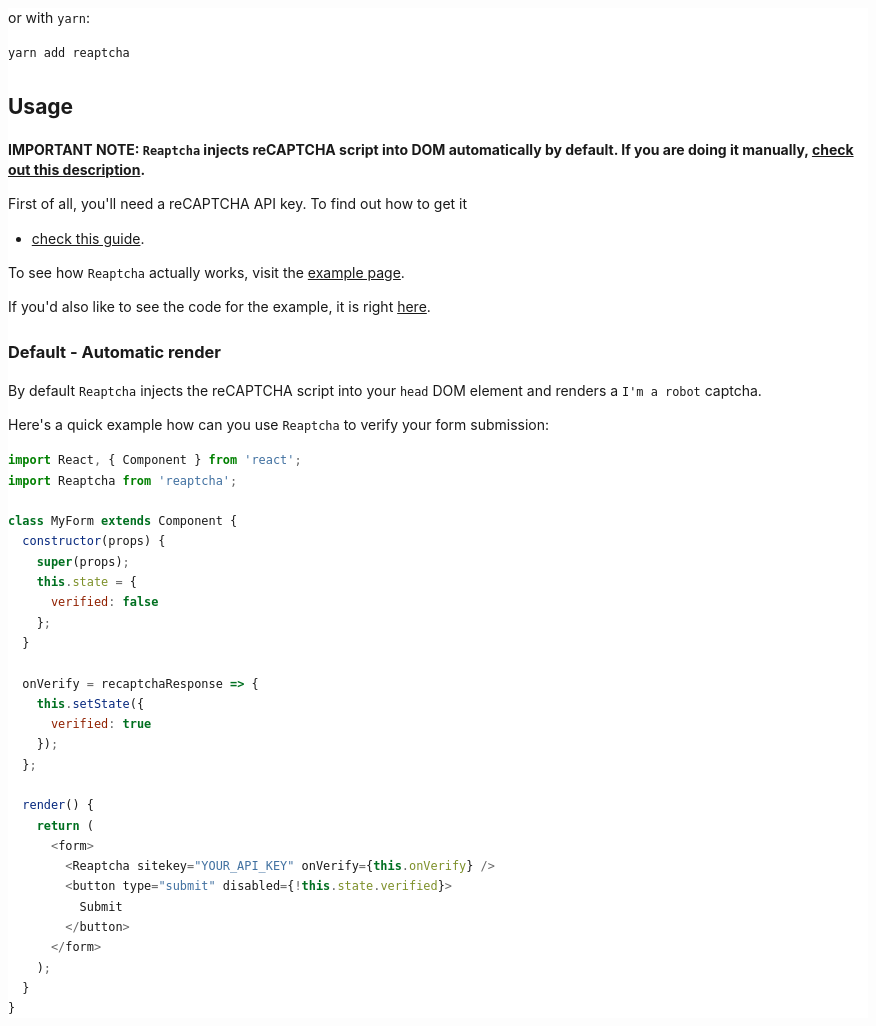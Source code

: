 or with `yarn`:

```
yarn add reaptcha
```

## Usage

**IMPORTANT NOTE: `Reaptcha` injects reCAPTCHA script into DOM automatically by default. If you are doing it
manually, [check out this description](#attaching-recaptcha-script-manually).**

First of all, you'll need a reCAPTCHA API key. To find out how to get it

- [check this guide](https://developers.google.com/recaptcha/intro).

To see how `Reaptcha` actually works, visit the [example page](https://sarneeh.github.io/reaptcha).

If you'd also like to see the code for the example, it is
right [here](https://github.com/sarneeh/reaptcha/tree/master/example/src).

### Default - Automatic render

By default `Reaptcha` injects the reCAPTCHA script into your `head` DOM element and renders a `I'm a robot` captcha.

Here's a quick example how can you use `Reaptcha` to verify your form submission:

```js
import React, { Component } from 'react';
import Reaptcha from 'reaptcha';

class MyForm extends Component {
  constructor(props) {
    super(props);
    this.state = {
      verified: false
    };
  }

  onVerify = recaptchaResponse => {
    this.setState({
      verified: true
    });
  };

  render() {
    return (
      <form>
        <Reaptcha sitekey="YOUR_API_KEY" onVerify={this.onVerify} />
        <button type="submit" disabled={!this.state.verified}>
          Submit
        </button>
      </form>
    );
  }
}
```
